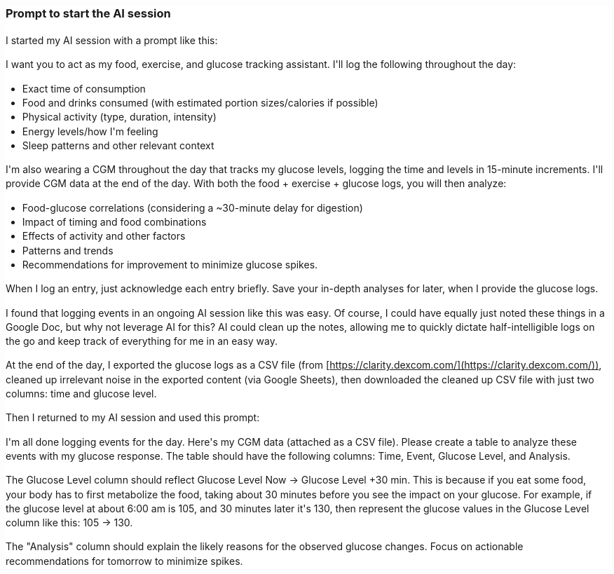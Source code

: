 ### Prompt to start the AI session

I started my AI session with a prompt like this: 

<div class="chat">
<div markdown="1">
I want you to act as my food, exercise, and glucose tracking assistant. I'll log the following throughout the day:

* Exact time of consumption
* Food and drinks consumed (with estimated portion sizes/calories if possible)
* Physical activity (type, duration, intensity)
* Energy levels/how I'm feeling
* Sleep patterns and other relevant context

I'm also wearing a CGM throughout the day that tracks my glucose levels, logging the time and levels in 15-minute increments. I'll provide CGM data at the end of the day. With both the food + exercise + glucose logs, you will then analyze:

* Food-glucose correlations (considering a ~30-minute delay for digestion)
* Impact of timing and food combinations
* Effects of activity and other factors
* Patterns and trends
* Recommendations for improvement to minimize glucose spikes.

When I log an entry, just acknowledge each entry briefly. Save your in-depth analyses for later, when I provide the glucose logs.
</div>
</div>

I found that logging events in an ongoing AI session like this was easy. Of course, I could have equally just noted these things in a Google Doc, but why not leverage AI for this? AI could clean up the notes, allowing me to quickly dictate half-intelligible logs on the go and keep track of everything for me in an easy way.

At the end of the day, I exported the glucose logs as a CSV file (from [https://clarity.dexcom.com/](https://clarity.dexcom.com/)), cleaned up irrelevant noise in the exported content (via Google Sheets), then downloaded the cleaned up CSV file with just two columns: time and glucose level. 

Then I returned to my AI session and used this prompt:

<div class="chat">
<div markdown="1">
I'm all done logging events for the day. Here's my CGM data (attached as a CSV file). Please create a table to analyze these events with my glucose response. The table should have the following columns: Time, Event, Glucose Level, and Analysis.

The Glucose Level column should reflect Glucose Level Now → Glucose Level +30 min. This is because if you eat some food, your body has to first metabolize the food, taking about 30 minutes before you see the impact on your glucose. For example, if the glucose level at about 6:00 am is 105, and 30 minutes later it's 130, then represent the glucose values in the Glucose Level column like this: 105 → 130.

The "Analysis" column should explain the likely reasons for the observed glucose changes. Focus on actionable recommendations for tomorrow to minimize spikes. 
</div>
</div>
